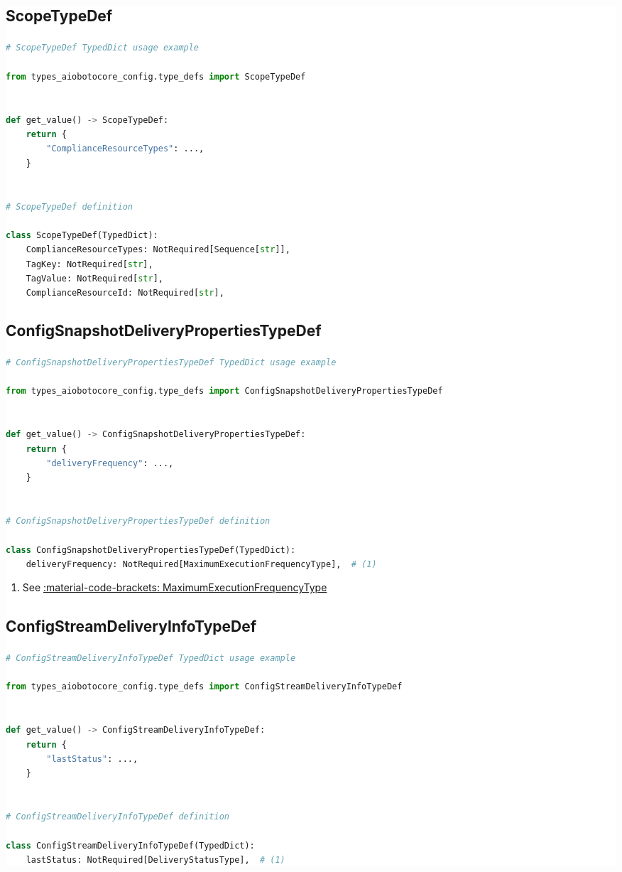 ## ScopeTypeDef

```python
# ScopeTypeDef TypedDict usage example

from types_aiobotocore_config.type_defs import ScopeTypeDef


def get_value() -> ScopeTypeDef:
    return {
        "ComplianceResourceTypes": ...,
    }


# ScopeTypeDef definition

class ScopeTypeDef(TypedDict):
    ComplianceResourceTypes: NotRequired[Sequence[str]],
    TagKey: NotRequired[str],
    TagValue: NotRequired[str],
    ComplianceResourceId: NotRequired[str],
```

## ConfigSnapshotDeliveryPropertiesTypeDef

```python
# ConfigSnapshotDeliveryPropertiesTypeDef TypedDict usage example

from types_aiobotocore_config.type_defs import ConfigSnapshotDeliveryPropertiesTypeDef


def get_value() -> ConfigSnapshotDeliveryPropertiesTypeDef:
    return {
        "deliveryFrequency": ...,
    }


# ConfigSnapshotDeliveryPropertiesTypeDef definition

class ConfigSnapshotDeliveryPropertiesTypeDef(TypedDict):
    deliveryFrequency: NotRequired[MaximumExecutionFrequencyType],  # (1)
```

1. See [:material-code-brackets: MaximumExecutionFrequencyType](./literals.md#maximumexecutionfrequencytype) 
## ConfigStreamDeliveryInfoTypeDef

```python
# ConfigStreamDeliveryInfoTypeDef TypedDict usage example

from types_aiobotocore_config.type_defs import ConfigStreamDeliveryInfoTypeDef


def get_value() -> ConfigStreamDeliveryInfoTypeDef:
    return {
        "lastStatus": ...,
    }


# ConfigStreamDeliveryInfoTypeDef definition

class ConfigStreamDeliveryInfoTypeDef(TypedDict):
    lastStatus: NotRequired[DeliveryStatusType],  # (1)
```